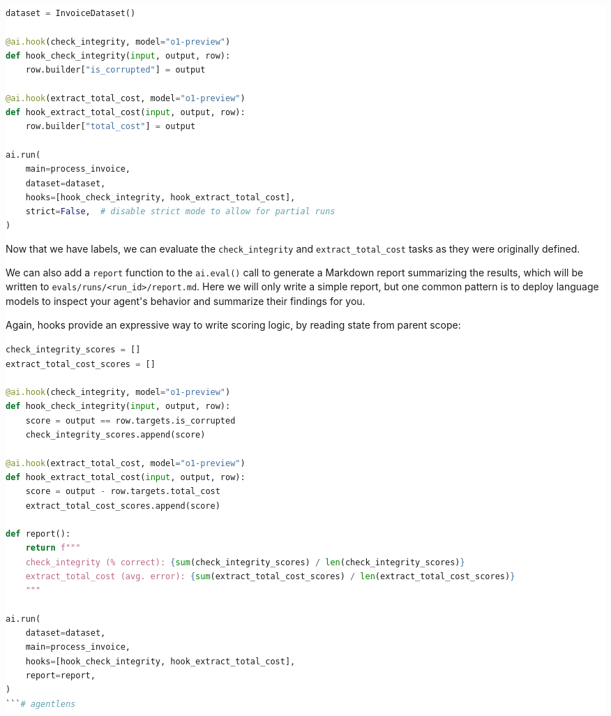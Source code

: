 ```python
dataset = InvoiceDataset()

@ai.hook(check_integrity, model="o1-preview")
def hook_check_integrity(input, output, row):
    row.builder["is_corrupted"] = output

@ai.hook(extract_total_cost, model="o1-preview")
def hook_extract_total_cost(input, output, row):
    row.builder["total_cost"] = output

ai.run(
    main=process_invoice,
    dataset=dataset,
    hooks=[hook_check_integrity, hook_extract_total_cost],
    strict=False,  # disable strict mode to allow for partial runs
)
```

Now that we have labels, we can evaluate the `check_integrity` and `extract_total_cost` tasks as they were originally defined. 

We can also add a `report` function to the `ai.eval()` call to generate a Markdown report summarizing the results, which will be written to `evals/runs/<run_id>/report.md`. Here we will only write a simple report, but one common pattern is to deploy language models to inspect your agent's behavior and summarize their findings for you.

Again, hooks provide an expressive way to write scoring logic, by reading state from parent scope:

```python
check_integrity_scores = []
extract_total_cost_scores = []

@ai.hook(check_integrity, model="o1-preview")
def hook_check_integrity(input, output, row):
    score = output == row.targets.is_corrupted
    check_integrity_scores.append(score)

@ai.hook(extract_total_cost, model="o1-preview")
def hook_extract_total_cost(input, output, row):
    score = output - row.targets.total_cost
    extract_total_cost_scores.append(score)

def report():
    return f"""
    check_integrity (% correct): {sum(check_integrity_scores) / len(check_integrity_scores)}
    extract_total_cost (avg. error): {sum(extract_total_cost_scores) / len(extract_total_cost_scores)}
    """

ai.run(
    dataset=dataset,
    main=process_invoice,
    hooks=[hook_check_integrity, hook_extract_total_cost],
    report=report,
)
```# agentlens

